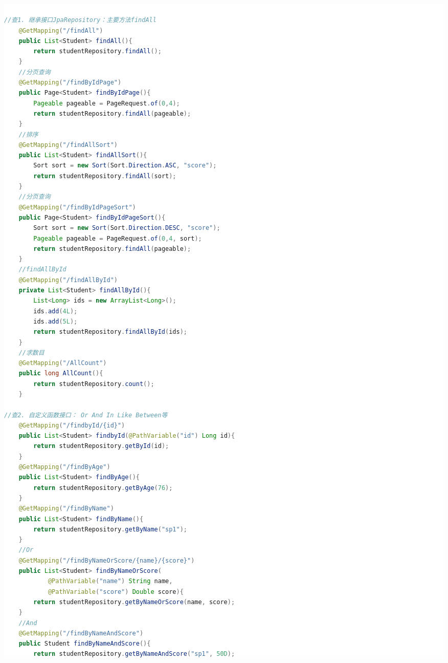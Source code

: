 ```java

//查1. 继承接口JpaRepository：主要方法findAll
    @GetMapping("/findAll")
    public List<Student> findAll(){
        return studentRepository.findAll();
    }
    //分页查询
    @GetMapping("/findByIdPage")
    public Page<Student> findByIdPage(){
        Pageable pageable = PageRequest.of(0,4);
        return studentRepository.findAll(pageable);
    }
    //排序
    @GetMapping("/findAllSort")
    public List<Student> findAllSort(){
        Sort sort = new Sort(Sort.Direction.ASC, "score");
        return studentRepository.findAll(sort);
    }
    //分页查询
    @GetMapping("/findByIdPageSort")
    public Page<Student> findByIdPageSort(){
        Sort sort = new Sort(Sort.Direction.DESC, "score");
        Pageable pageable = PageRequest.of(0,4, sort);
        return studentRepository.findAll(pageable);
    }
    //findAllById
    @GetMapping("/findAllById")
    private List<Student> findAllById(){
        List<Long> ids = new ArrayList<Long>();
        ids.add(4L);
        ids.add(5L);
        return studentRepository.findAllById(ids);
    }
    //求数目
    @GetMapping("/AllCount")
    public long AllCount(){
        return studentRepository.count();
    }

//查2. 自定义函数接口： Or And In Like Between等
    @GetMapping("/findbyId/{id}")
    public List<Student> findbyId(@PathVariable("id") Long id){
        return studentRepository.getById(id);
    }
    @GetMapping("/findByAge")
    public List<Student> findByAge(){
        return studentRepository.getByAge(76);
    }
    @GetMapping("/findByName")
    public List<Student> findByName(){
        return studentRepository.getByName("sp1");
    }
    //Or
    @GetMapping("/findByNameOrScore/{name}/{score}")
    public List<Student> findByNameOrScore(
            @PathVariable("name") String name,
            @PathVariable("score") Double score){
        return studentRepository.getByNameOrScore(name, score);
    }
    //And
    @GetMapping("/findByNameAndScore")
    public Student findByNameAndScore(){
        return studentRepository.getByNameAndScore("sp1", 50D);
```